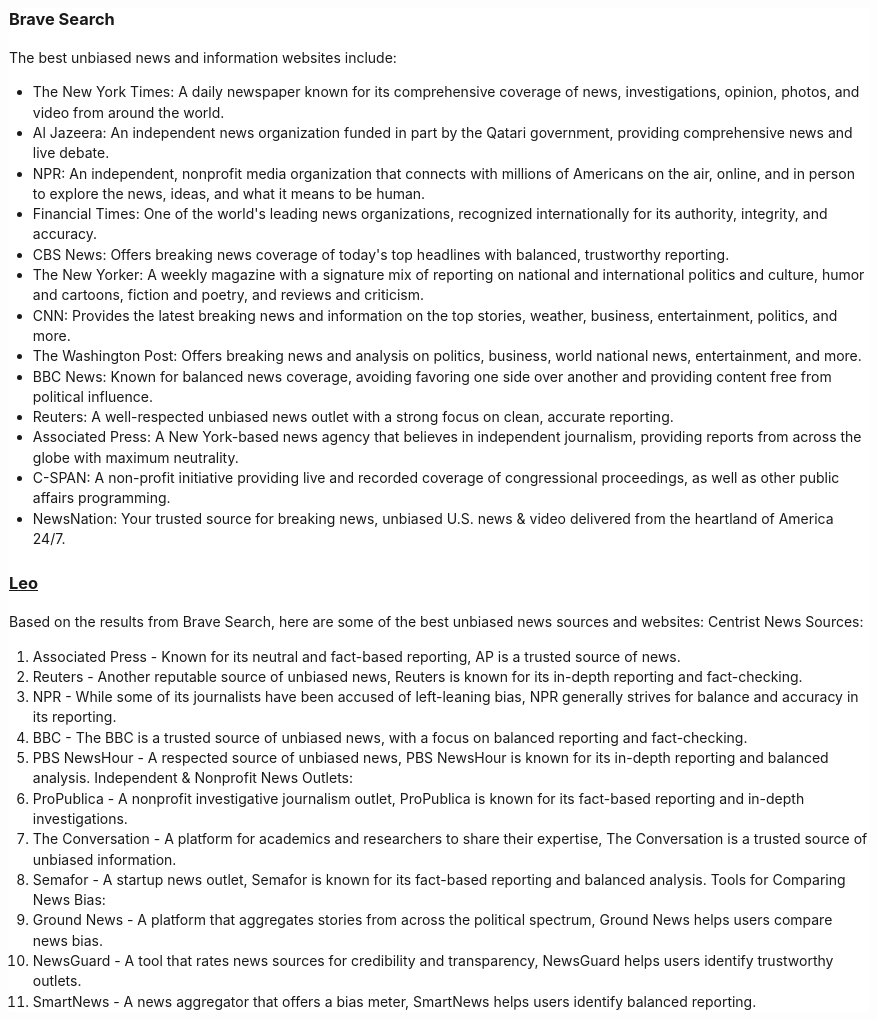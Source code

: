 ### Brave Search

The best unbiased news and information websites include:

- The New York Times: A daily newspaper known for its comprehensive coverage of news, investigations, opinion, photos, and video from around the world.
- Al Jazeera: An independent news organization funded in part by the Qatari government, providing comprehensive news and live debate.
- NPR: An independent, nonprofit media organization that connects with millions of Americans on the air, online, and in person to explore the news, ideas, and what it means to be human.
- Financial Times: One of the world's leading news organizations, recognized internationally for its authority, integrity, and accuracy.
- CBS News: Offers breaking news coverage of today's top headlines with balanced, trustworthy reporting.
- The New Yorker: A weekly magazine with a signature mix of reporting on national and international politics and culture, humor and cartoons, fiction and poetry, and reviews and criticism.
- CNN: Provides the latest breaking news and information on the top stories, weather, business, entertainment, politics, and more.
- The Washington Post: Offers breaking news and analysis on politics, business, world national news, entertainment, and more.
- BBC News: Known for balanced news coverage, avoiding favoring one side over another and providing content free from political influence.
- Reuters: A well-respected unbiased news outlet with a strong focus on clean, accurate reporting.
- Associated Press: A New York-based news agency that believes in independent journalism, providing reports from across the globe with maximum neutrality.
- C-SPAN: A non-profit initiative providing live and recorded coverage of congressional proceedings, as well as other public affairs programming.
- NewsNation: Your trusted source for breaking news, unbiased U.S. news & video delivered from the heartland of America 24/7.

### [Leo](https://www.getleo.ai/)

Based on the results from Brave Search, here are some of the best unbiased news sources and websites:
Centrist News Sources:

1. Associated Press - Known for its neutral and fact-based reporting, AP is a trusted source of news.
2. Reuters - Another reputable source of unbiased news, Reuters is known for its in-depth reporting and fact-checking.
3. NPR - While some of its journalists have been accused of left-leaning bias, NPR generally strives for balance and accuracy in its reporting.
4. BBC - The BBC is a trusted source of unbiased news, with a focus on balanced reporting and fact-checking.
5. PBS NewsHour - A respected source of unbiased news, PBS NewsHour is known for its in-depth reporting and balanced analysis.
   Independent & Nonprofit News Outlets:
6. ProPublica - A nonprofit investigative journalism outlet, ProPublica is known for its fact-based reporting and in-depth investigations.
7. The Conversation - A platform for academics and researchers to share their expertise, The Conversation is a trusted source of unbiased information.
8. Semafor - A startup news outlet, Semafor is known for its fact-based reporting and balanced analysis.
   Tools for Comparing News Bias:
9. Ground News - A platform that aggregates stories from across the political spectrum, Ground News helps users compare news bias.
10. NewsGuard - A tool that rates news sources for credibility and transparency, NewsGuard helps users identify trustworthy outlets.
11. SmartNews - A news aggregator that offers a bias meter, SmartNews helps users identify balanced reporting.
